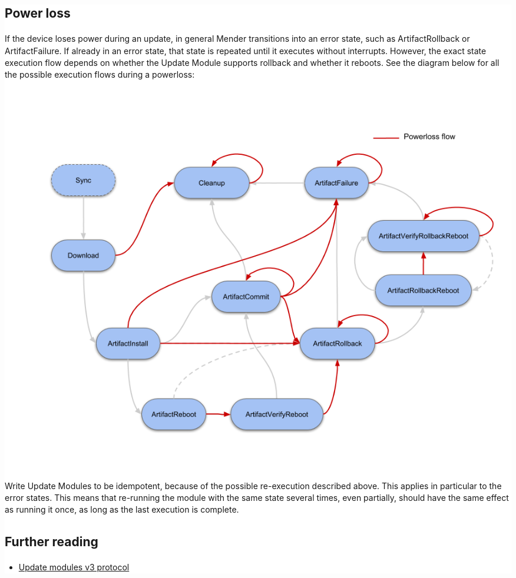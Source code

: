 ## Power loss

If the device loses power during an update, in general Mender transitions into
an error state, such as ArtifactRollback or ArtifactFailure. If already in an
error state, that state is repeated until it executes without interrupts.
However, the exact state execution flow depends on whether the Update Module
supports rollback and whether it reboots. See the diagram below for all the
possible execution flows during a powerloss:

![Update Modules powerloss state machine](update-modules-powerloss-state-machine.png)

Write Update Modules to be idempotent, because of the possible re-execution
described above. This applies in particular to the error states. This means that
re-running the module with the same state several times, even partially, should
have the same effect as running it once, as long as the last execution is
complete.

## Further reading


* [Update modules v3 protocol](https://github.com/mendersoftware/mender/blob/master/Documentation/update-modules-v3-file-api.md)
